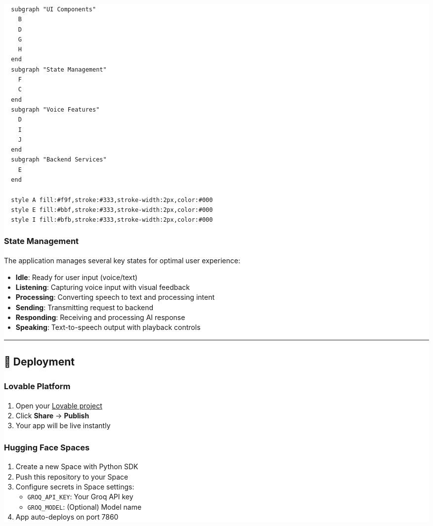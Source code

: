 ```mermaid
  subgraph "UI Components"
    B
    D
    G
    H
  end
  subgraph "State Management"
    F
    C
  end
  subgraph "Voice Features"
    D
    I
    J
  end
  subgraph "Backend Services"
    E
  end

  style A fill:#f9f,stroke:#333,stroke-width:2px,color:#000
  style E fill:#bbf,stroke:#333,stroke-width:2px,color:#000
  style I fill:#bfb,stroke:#333,stroke-width:2px,color:#000
```

### State Management
The application manages several key states for optimal user experience:

- **Idle**: Ready for user input (voice/text)
- **Listening**: Capturing voice input with visual feedback
- **Processing**: Converting speech to text and processing intent
- **Sending**: Transmitting request to backend
- **Responding**: Receiving and processing AI response
- **Speaking**: Text-to-speech output with playback controls

---

## 🚀 Deployment

### Lovable Platform
1. Open your [Lovable project](https://lovable.dev/projects/346d97cd-baa4-4aec-affe-b14c90da28a0)
2. Click **Share** → **Publish**
3. Your app will be live instantly

### Hugging Face Spaces
1. Create a new Space with Python SDK
2. Push this repository to your Space
3. Configure secrets in Space settings:
   - `GROQ_API_KEY`: Your Groq API key
   - `GROQ_MODEL`: (Optional) Model name
4. App auto-deploys on port 7860
